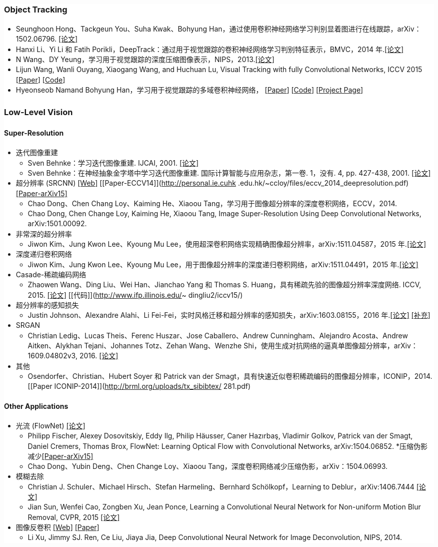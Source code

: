 ### Object Tracking
 * Seunghoon Hong、Tackgeun You、Suha Kwak、Bohyung Han，通过使用卷积神经网络学习判别显着图进行在线跟踪，arXiv：1502.06796.  [[论文]](http://arxiv.org/pdf/1502.06796)
* Hanxi Li、Yi Li 和 Fatih Porikli，DeepTrack：通过用于视觉跟踪的卷积神经网络学习判别特征表示，BMVC，2014 年.[[论文]](http://www.bmva.org/bmvc/2014/files/论文028.pdf)
* N Wang、DY Yeung，学习用于视觉跟踪的深度压缩图像表示，NIPS，2013.[[论文]](http://winsty.net/papers/dlt.pdf)
* Lijun Wang, Wanli Ouyang, Xiaogang Wang, and Huchuan Lu, Visual Tracking with fully Convolutional Networks, ICCV 2015  [[Paper](http://202.118.75.4/lu/Paper/ICCV2015/iccv15_lijun.pdf)] [[Code](https://github.com/scott89/FCNT)]
* Hyeonseob Namand Bohyung Han，学习用于视觉跟踪的多域卷积神经网络， [[Paper](http://arxiv.org/pdf/1510.07945.pdf)] [[Code](https://github.com/HyeonseobNam/MDNet)] [[Project Page](http://cvlab.postech.ac.kr/research/mdnet/)]

### Low-Level Vision

#### Super-Resolution
* 迭代图像重建
   * Sven Behnke：学习迭代图像重建.  IJCAI, 2001. [[论文]](http://www.ais.uni-bonn.de/behnke/papers/ijcai01.pdf)
   * Sven Behnke：在神经抽象金字塔中学习迭代图像重建. 国际计算智能与应用杂志，第一卷.  1，没有.  4, pp. 427-438, 2001. [[论文]](http://www.ais.uni-bonn.de/behnke/papers/ijcia01.pdf)
* 超分辨率 (SRCNN) [[Web]](http://mmlab.ie.cuhk.edu.hk/projects/SRCNN.html) [[Paper-ECCV14]](http://personal.ie.cuhk .edu.hk/~ccloy/files/eccv_2014_deepresolution.pdf) [[Paper-arXiv15]](http://arxiv.org/pdf/1501.00092.pdf)
  * Chao Dong、Chen Chang Loy、Kaiming He、Xiaoou Tang，学习用于图像超分辨率的深度卷积网络，ECCV，2014.
  * Chao Dong, Chen Change Loy, Kaiming He, Xiaoou Tang, Image Super-Resolution Using Deep Convolutional Networks, arXiv:1501.00092.
* 非常深的超分辨率
  * Jiwon Kim、Jung Kwon Lee、Kyoung Mu Lee，使用超深卷积网络实现精确图像超分辨率，arXiv:1511.04587，2015 年.[[论文]](http://arxiv.org/abs/1511.04587)
* 深度递归卷积网络
  * Jiwon Kim、Jung Kwon Lee、Kyoung Mu Lee，用于图像超分辨率的深度递归卷积网络，arXiv:1511.04491，2015 年.[[论文]](http://arxiv.org/abs/1511.04491)
* Casade-稀疏编码网络
   * Zhaowen Wang、Ding Liu、Wei Han、Jianchao Yang 和 Thomas S. Huang，具有稀疏先验的图像超分辨率深度网络.  ICCV, 2015. [[论文]](http://www.ifp.illinois.edu/~dingliu2/iccv15/iccv15.pdf) [[代码]](http://www.ifp.illinois.edu/~ dingliu2/iccv15/)
* 超分辨率的感知损失
  * Justin Johnson、Alexandre Alahi、Li Fei-Fei，实时风格迁移和超分辨率的感知损失，arXiv:1603.08155，2016 年.[[论文]](http://arxiv.org/abs/1603.08155) [ [补充]](http://cs.stanford.edu/people/jcjohns/papers/fast-style/fast-style-supp.pdf)
* SRGAN
  * Christian Ledig、Lucas Theis、Ferenc Huszar、Jose Caballero、Andrew Cunningham、Alejandro Acosta、Andrew Aitken、Alykhan Tejani、Johannes Totz、Zehan Wang、Wenzhe Shi，使用生成对抗网络的逼真单图像超分辨率，arXiv： 1609.04802v3, 2016. [[论文]](https://arxiv.org/pdf/1609.04802v3.pdf)
* 其他
  * Osendorfer、Christian、Hubert Soyer 和 Patrick van der Smagt，具有快速近似卷积稀疏编码的图像超分辨率，ICONIP，2014.[[Paper ICONIP-2014]](http://brml.org/uploads/tx_sibibtex/ 281.pdf)

#### Other Applications
* 光流 (FlowNet) [[论文]](http://arxiv.org/pdf/1504.06852)
  * Philipp Fischer, Alexey Dosovitskiy, Eddy Ilg, Philip Häusser, Caner Hazırbaş, Vladimir Golkov, Patrick van der Smagt, Daniel Cremers, Thomas Brox, FlowNet: Learning Optical Flow with Convolutional Networks, arXiv:1504.06852.
*压缩伪影减少[[Paper-arXiv15]](http://arxiv.org/pdf/1504.06993)
  * Chao Dong、Yubin Deng、Chen Change Loy、Xiaoou Tang，深度卷积网络减少压缩伪影，arXiv：1504.06993.
* 模糊去除
  * Christian J. Schuler、Michael Hirsch、Stefan Harmeling、Bernhard Schölkopf，Learning to Deblur，arXiv:1406.7444 [[论文]](http://arxiv.org/pdf/1406.7444.pdf)
  * Jian Sun, Wenfei Cao, Zongben Xu, Jean Ponce, Learning a Convolutional Neural Network for Non-uniform Motion Blur Removal, CVPR, 2015 [[论文]](http://arxiv.org/pdf/1503.00593)
* 图像反卷积 [[Web]](http://lxu.me/projects/dcnn/) [[Paper]](http://lxu.me/mypapers/dcnn_nips14.pdf)
  * Li Xu, Jimmy SJ. Ren, Ce Liu, Jiaya Jia, Deep Convolutional Neural Network for Image Deconvolution, NIPS, 2014.